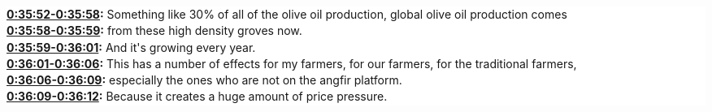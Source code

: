**[0:35:52-0:35:58](https://investinginregenerativeagriculture.com/eurof-uppington#t=0:35:52):**  Something like 30% of all of the olive oil production, global olive oil production comes  
**[0:35:58-0:35:59](https://investinginregenerativeagriculture.com/eurof-uppington#t=0:35:58):**  from these high density groves now.  
**[0:35:59-0:36:01](https://investinginregenerativeagriculture.com/eurof-uppington#t=0:35:59):**  And it's growing every year.  
**[0:36:01-0:36:06](https://investinginregenerativeagriculture.com/eurof-uppington#t=0:36:01):**  This has a number of effects for my farmers, for our farmers, for the traditional farmers,  
**[0:36:06-0:36:09](https://investinginregenerativeagriculture.com/eurof-uppington#t=0:36:06):**  especially the ones who are not on the angfir platform.  
**[0:36:09-0:36:12](https://investinginregenerativeagriculture.com/eurof-uppington#t=0:36:09):**  Because it creates a huge amount of price pressure.  
